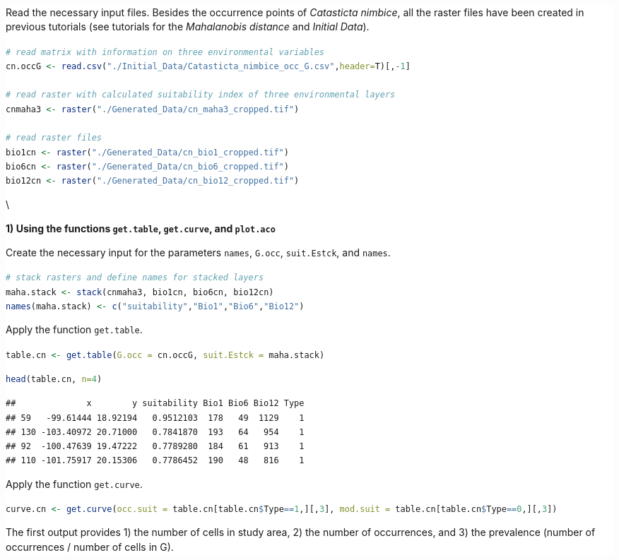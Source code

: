 Read the necessary input files. Besides the occurrence points of *Catasticta nimbice*, all the raster files have been created in previous tutorials (see tutorials for the *Mahalanobis distance* and *Initial Data*).

```r
# read matrix with information on three environmental variables
cn.occG <- read.csv("./Initial_Data/Catasticta_nimbice_occ_G.csv",header=T)[,-1]

# read raster with calculated suitability index of three environmental layers
cnmaha3 <- raster("./Generated_Data/cn_maha3_cropped.tif")

# read raster files
bio1cn <- raster("./Generated_Data/cn_bio1_cropped.tif")
bio6cn <- raster("./Generated_Data/cn_bio6_cropped.tif")
bio12cn <- raster("./Generated_Data/cn_bio12_cropped.tif")
```
\

**1) Using the functions `get.table`, `get.curve`, and `plot.aco`**


Create the necessary input for the parameters `names`, `G.occ`, `suit.Estck`, and `names`.

```r
# stack rasters and define names for stacked layers
maha.stack <- stack(cnmaha3, bio1cn, bio6cn, bio12cn)
names(maha.stack) <- c("suitability","Bio1","Bio6","Bio12")
```


Apply the function `get.table`.

```r
table.cn <- get.table(G.occ = cn.occG, suit.Estck = maha.stack)
```


```r
head(table.cn, n=4)
```

```
##              x        y suitability Bio1 Bio6 Bio12 Type
## 59   -99.61444 18.92194   0.9512103  178   49  1129    1
## 130 -103.40972 20.71000   0.7841870  193   64   954    1
## 92  -100.47639 19.47222   0.7789280  184   61   913    1
## 110 -101.75917 20.15306   0.7786452  190   48   816    1
```


Apply the function `get.curve`.

```r
curve.cn <- get.curve(occ.suit = table.cn[table.cn$Type==1,][,3], mod.suit = table.cn[table.cn$Type==0,][,3])
```


The first output provides 1) the number of cells in study area, 2) the number of occurrences, and 3) the prevalence (number of occurrences / number of cells in G).
